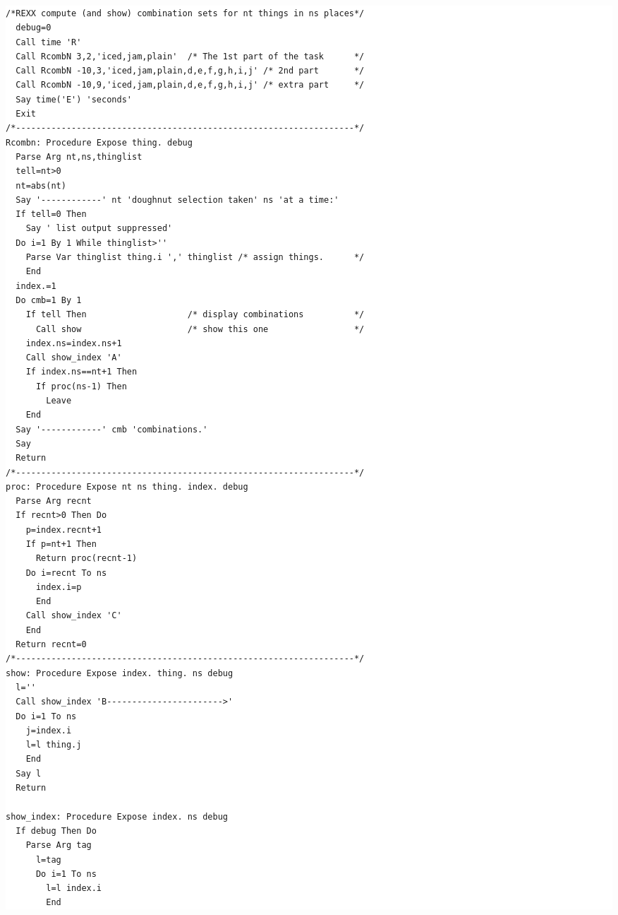 ```rexx
/*REXX compute (and show) combination sets for nt things in ns places*/
  debug=0
  Call time 'R'
  Call RcombN 3,2,'iced,jam,plain'  /* The 1st part of the task      */
  Call RcombN -10,3,'iced,jam,plain,d,e,f,g,h,i,j' /* 2nd part       */
  Call RcombN -10,9,'iced,jam,plain,d,e,f,g,h,i,j' /* extra part     */
  Say time('E') 'seconds'
  Exit
/*-------------------------------------------------------------------*/
Rcombn: Procedure Expose thing. debug
  Parse Arg nt,ns,thinglist
  tell=nt>0
  nt=abs(nt)
  Say '------------' nt 'doughnut selection taken' ns 'at a time:'
  If tell=0 Then
    Say ' list output suppressed'
  Do i=1 By 1 While thinglist>''
    Parse Var thinglist thing.i ',' thinglist /* assign things.      */
    End
  index.=1
  Do cmb=1 By 1
    If tell Then                    /* display combinations          */
      Call show                     /* show this one                 */
    index.ns=index.ns+1
    Call show_index 'A'
    If index.ns==nt+1 Then
      If proc(ns-1) Then
        Leave
    End
  Say '------------' cmb 'combinations.'
  Say
  Return
/*-------------------------------------------------------------------*/
proc: Procedure Expose nt ns thing. index. debug
  Parse Arg recnt
  If recnt>0 Then Do
    p=index.recnt+1
    If p=nt+1 Then
      Return proc(recnt-1)
    Do i=recnt To ns
      index.i=p
      End
    Call show_index 'C'
    End
  Return recnt=0
/*-------------------------------------------------------------------*/
show: Procedure Expose index. thing. ns debug
  l=''
  Call show_index 'B----------------------->'
  Do i=1 To ns
    j=index.i
    l=l thing.j
    End
  Say l
  Return

show_index: Procedure Expose index. ns debug
  If debug Then Do
    Parse Arg tag
      l=tag
      Do i=1 To ns
        l=l index.i
        End
```